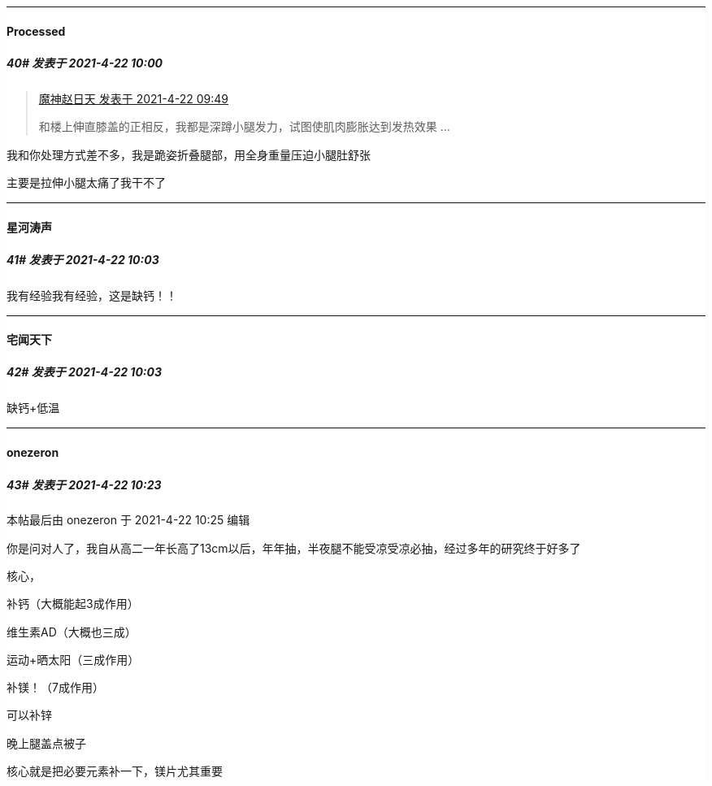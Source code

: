 
-----

####  Processed  
##### 40#       发表于 2021-4-22 10:00


<blockquote><a href="httphttps://bbs.saraba1st.com/2b/forum.php?mod=redirect&amp;goto=findpost&amp;pid=51019960&amp;ptid=2000345" target="_blank">魔神赵日天 发表于 2021-4-22 09:49</a>

和楼上伸直膝盖的正相反，我都是深蹲小腿发力，试图使肌肉膨胀达到发热效果 ...</blockquote>
我和你处理方式差不多，我是跪姿折叠腿部，用全身重量压迫小腿肚舒张


主要是拉伸小腿太痛了我干不了


-----

####  星河涛声  
##### 41#       发表于 2021-4-22 10:03


我有经验我有经验，这是缺钙！！


-----

####  宅闻天下  
##### 42#       发表于 2021-4-22 10:03


缺钙+低温


-----

####  onezeron  
##### 43#       发表于 2021-4-22 10:23


 本帖最后由 onezeron 于 2021-4-22 10:25 编辑 

你是问对人了，我自从高二一年长高了13cm以后，年年抽，半夜腿不能受凉受凉必抽，经过多年的研究终于好多了


核心，

补钙（大概能起3成作用）

维生素AD（大概也三成）


运动+晒太阳（三成作用）

补镁！（7成作用）

可以补锌

晚上腿盖点被子

核心就是把必要元素补一下，镁片尤其重要
